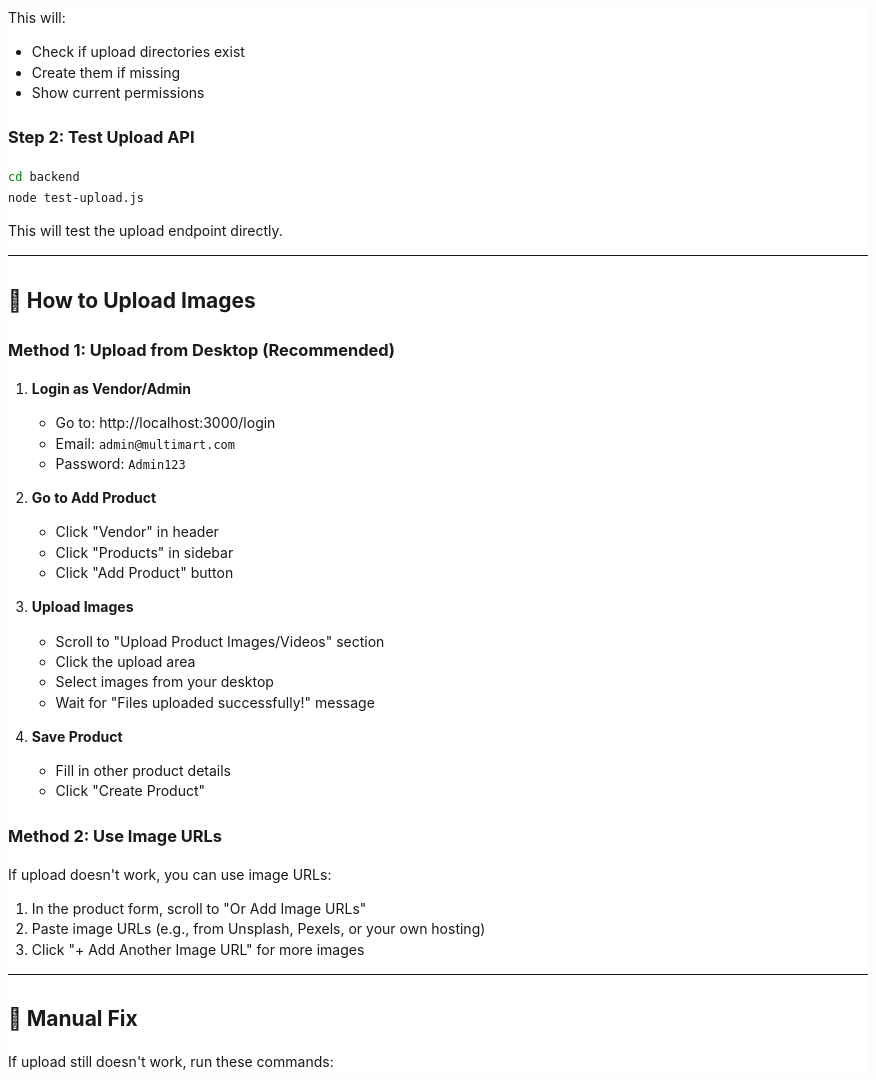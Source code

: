 This will:
- Check if upload directories exist
- Create them if missing
- Show current permissions

### Step 2: Test Upload API

```bash
cd backend
node test-upload.js
```

This will test the upload endpoint directly.

---

## 📝 How to Upload Images

### Method 1: Upload from Desktop (Recommended)

1. **Login as Vendor/Admin**
   - Go to: http://localhost:3000/login
   - Email: `admin@multimart.com`
   - Password: `Admin123`

2. **Go to Add Product**
   - Click "Vendor" in header
   - Click "Products" in sidebar
   - Click "Add Product" button

3. **Upload Images**
   - Scroll to "Upload Product Images/Videos" section
   - Click the upload area
   - Select images from your desktop
   - Wait for "Files uploaded successfully!" message

4. **Save Product**
   - Fill in other product details
   - Click "Create Product"

### Method 2: Use Image URLs

If upload doesn't work, you can use image URLs:

1. In the product form, scroll to "Or Add Image URLs"
2. Paste image URLs (e.g., from Unsplash, Pexels, or your own hosting)
3. Click "+ Add Another Image URL" for more images

---

## 🔧 Manual Fix

If upload still doesn't work, run these commands:
